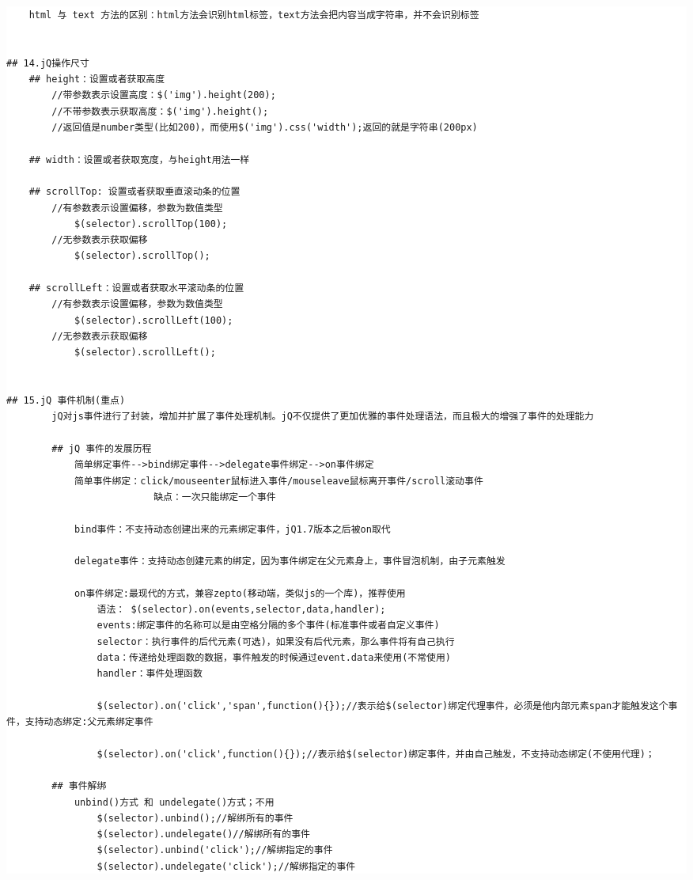 		html 与 text 方法的区别：html方法会识别html标签，text方法会把内容当成字符串，并不会识别标签


	## 14.jQ操作尺寸
		## height：设置或者获取高度
			//带参数表示设置高度：$('img').height(200);
			//不带参数表示获取高度：$('img').height();
			//返回值是number类型(比如200)，而使用$('img').css('width');返回的就是字符串(200px)

		## width：设置或者获取宽度，与height用法一样

		## scrollTop: 设置或者获取垂直滚动条的位置
			//有参数表示设置偏移，参数为数值类型
				$(selector).scrollTop(100);
			//无参数表示获取偏移
				$(selector).scrollTop();

		## scrollLeft：设置或者获取水平滚动条的位置
			//有参数表示设置偏移，参数为数值类型
				$(selector).scrollLeft(100);
			//无参数表示获取偏移
				$(selector).scrollLeft();


	## 15.jQ 事件机制(重点)
			jQ对js事件进行了封装，增加并扩展了事件处理机制。jQ不仅提供了更加优雅的事件处理语法，而且极大的增强了事件的处理能力

			## jQ 事件的发展历程
				简单绑定事件-->bind绑定事件-->delegate事件绑定-->on事件绑定
				简单事件绑定：click/mouseenter鼠标进入事件/mouseleave鼠标离开事件/scroll滚动事件
							  缺点：一次只能绑定一个事件

			    bind事件：不支持动态创建出来的元素绑定事件，jQ1.7版本之后被on取代

			    delegate事件：支持动态创建元素的绑定，因为事件绑定在父元素身上，事件冒泡机制，由子元素触发

			    on事件绑定:最现代的方式，兼容zepto(移动端，类似js的一个库)，推荐使用
			    	语法：	$(selector).on(events,selector,data,handler);
			    	events:绑定事件的名称可以是由空格分隔的多个事件(标准事件或者自定义事件)
			    	selector：执行事件的后代元素(可选)，如果没有后代元素，那么事件将有自己执行
			    	data：传递给处理函数的数据，事件触发的时候通过event.data来使用(不常使用)
			    	handler：事件处理函数

		    		$(selector).on('click','span',function(){});//表示给$(selector)绑定代理事件，必须是他内部元素span才能触发这个事件，支持动态绑定:父元素绑定事件

		    		$(selector).on('click',function(){});//表示给$(selector)绑定事件，并由自己触发，不支持动态绑定(不使用代理)；

    		## 事件解绑
    			unbind()方式 和 undelegate()方式；不用
    				$(selector).unbind();//解绑所有的事件
    				$(selector).undelegate()//解绑所有的事件
    				$(selector).unbind('click');//解绑指定的事件
    				$(selector).undelegate('click');//解绑指定的事件

